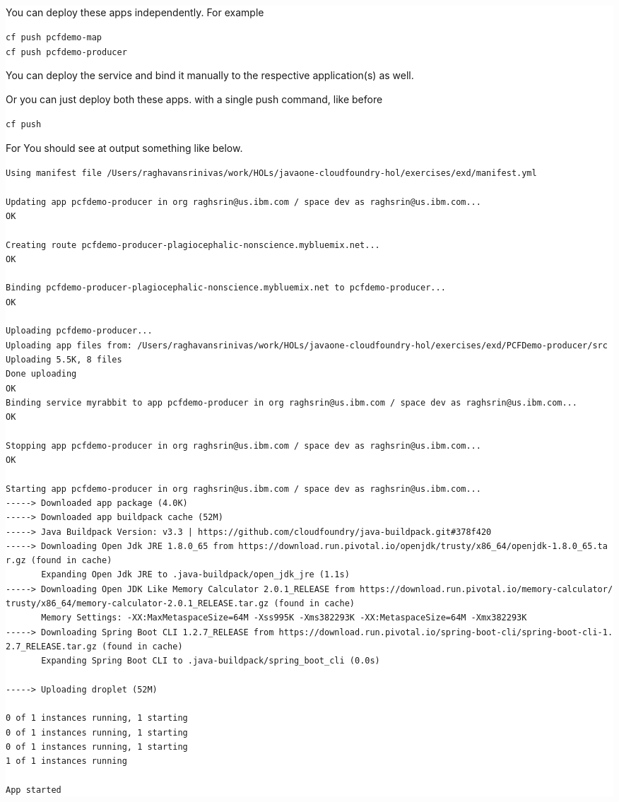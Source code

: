 You can deploy these apps independently. For example

```
cf push pcfdemo-map
cf push pcfdemo-producer
```

You can deploy the service and bind it manually to the respective application(s) as well.

Or you can just deploy both these apps. with a single push command, like before

```
cf push
```
For 
You should see at output something like below.

```
Using manifest file /Users/raghavansrinivas/work/HOLs/javaone-cloudfoundry-hol/exercises/exd/manifest.yml

Updating app pcfdemo-producer in org raghsrin@us.ibm.com / space dev as raghsrin@us.ibm.com...
OK

Creating route pcfdemo-producer-plagiocephalic-nonscience.mybluemix.net...
OK

Binding pcfdemo-producer-plagiocephalic-nonscience.mybluemix.net to pcfdemo-producer...
OK

Uploading pcfdemo-producer...
Uploading app files from: /Users/raghavansrinivas/work/HOLs/javaone-cloudfoundry-hol/exercises/exd/PCFDemo-producer/src
Uploading 5.5K, 8 files
Done uploading               
OK
Binding service myrabbit to app pcfdemo-producer in org raghsrin@us.ibm.com / space dev as raghsrin@us.ibm.com...
OK

Stopping app pcfdemo-producer in org raghsrin@us.ibm.com / space dev as raghsrin@us.ibm.com...
OK

Starting app pcfdemo-producer in org raghsrin@us.ibm.com / space dev as raghsrin@us.ibm.com...
-----> Downloaded app package (4.0K)
-----> Downloaded app buildpack cache (52M)
-----> Java Buildpack Version: v3.3 | https://github.com/cloudfoundry/java-buildpack.git#378f420
-----> Downloading Open Jdk JRE 1.8.0_65 from https://download.run.pivotal.io/openjdk/trusty/x86_64/openjdk-1.8.0_65.tar.gz (found in cache)
       Expanding Open Jdk JRE to .java-buildpack/open_jdk_jre (1.1s)
-----> Downloading Open JDK Like Memory Calculator 2.0.1_RELEASE from https://download.run.pivotal.io/memory-calculator/trusty/x86_64/memory-calculator-2.0.1_RELEASE.tar.gz (found in cache)
       Memory Settings: -XX:MaxMetaspaceSize=64M -Xss995K -Xms382293K -XX:MetaspaceSize=64M -Xmx382293K
-----> Downloading Spring Boot CLI 1.2.7_RELEASE from https://download.run.pivotal.io/spring-boot-cli/spring-boot-cli-1.2.7_RELEASE.tar.gz (found in cache)
       Expanding Spring Boot CLI to .java-buildpack/spring_boot_cli (0.0s)

-----> Uploading droplet (52M)

0 of 1 instances running, 1 starting
0 of 1 instances running, 1 starting
0 of 1 instances running, 1 starting
1 of 1 instances running

App started

```